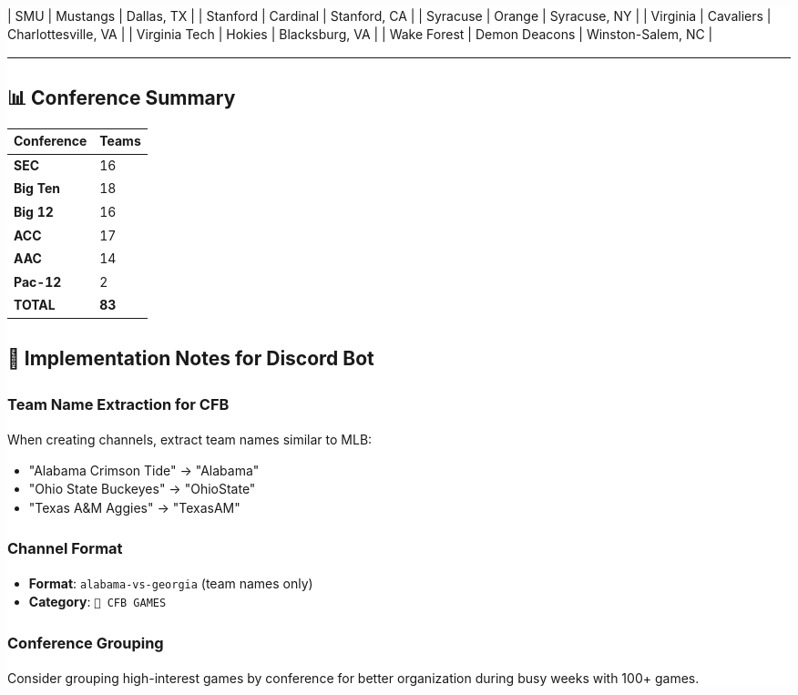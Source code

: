 | SMU | Mustangs | Dallas, TX |
| Stanford | Cardinal | Stanford, CA |
| Syracuse | Orange | Syracuse, NY |
| Virginia | Cavaliers | Charlottesville, VA |
| Virginia Tech | Hokies | Blacksburg, VA |
| Wake Forest | Demon Deacons | Winston-Salem, NC |

---

## 📊 **Conference Summary**

| Conference | Teams |
|------------|-------|
| **SEC** | 16 |
| **Big Ten** | 18 |
| **Big 12** | 16 |
| **ACC** | 17 |
| **AAC** | 14 |
| **Pac-12** | 2 |
| **TOTAL** | **83** |

## 🚀 **Implementation Notes for Discord Bot**

### **Team Name Extraction for CFB**
When creating channels, extract team names similar to MLB:
- "Alabama Crimson Tide" → "Alabama" 
- "Ohio State Buckeyes" → "OhioState"
- "Texas A&M Aggies" → "TexasAM"

### **Channel Format**
- **Format**: `alabama-vs-georgia` (team names only)
- **Category**: `🏈 CFB GAMES`

### **Conference Grouping**
Consider grouping high-interest games by conference for better organization during busy weeks with 100+ games.